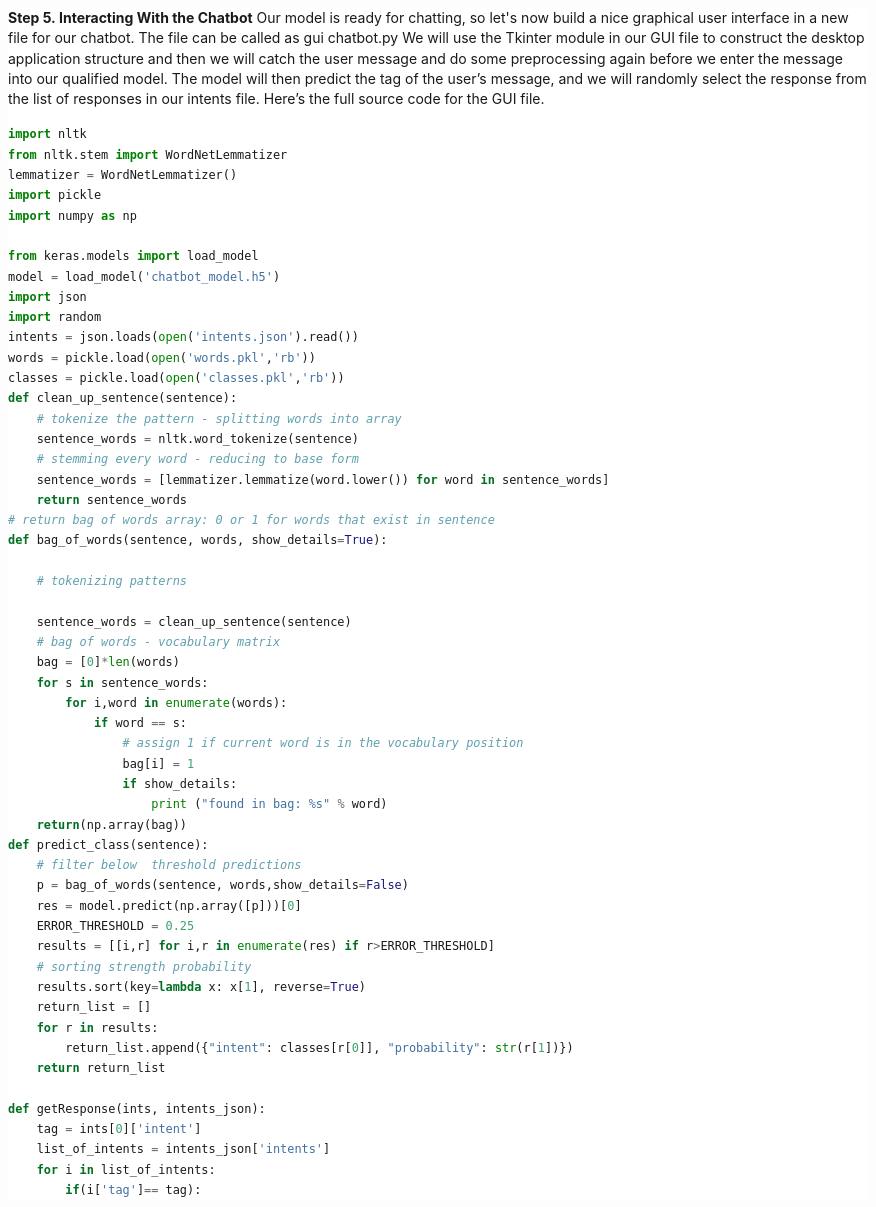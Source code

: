**Step 5. Interacting With the Chatbot**
Our model is ready for chatting, so let's now build a nice graphical user interface in a new file for our chatbot. The file can be called as gui chatbot.py
We will use the Tkinter module in our GUI file to construct the desktop application structure and then we will catch the user message and do some preprocessing again before we enter the message into our qualified model.
The model will then predict the tag of the user’s message, and we will randomly select the response from the list of responses in our intents file.
Here’s the full source code for the GUI file.

```python
import nltk
from nltk.stem import WordNetLemmatizer
lemmatizer = WordNetLemmatizer()
import pickle
import numpy as np

from keras.models import load_model
model = load_model('chatbot_model.h5')
import json
import random
intents = json.loads(open('intents.json').read())
words = pickle.load(open('words.pkl','rb'))
classes = pickle.load(open('classes.pkl','rb'))
def clean_up_sentence(sentence):
    # tokenize the pattern - splitting words into array
    sentence_words = nltk.word_tokenize(sentence)
    # stemming every word - reducing to base form
    sentence_words = [lemmatizer.lemmatize(word.lower()) for word in sentence_words]
    return sentence_words
# return bag of words array: 0 or 1 for words that exist in sentence
def bag_of_words(sentence, words, show_details=True):

    # tokenizing patterns

    sentence_words = clean_up_sentence(sentence)
    # bag of words - vocabulary matrix
    bag = [0]*len(words)  
    for s in sentence_words:
        for i,word in enumerate(words):
            if word == s:
                # assign 1 if current word is in the vocabulary position
                bag[i] = 1
                if show_details:
                    print ("found in bag: %s" % word)
    return(np.array(bag))
def predict_class(sentence):
    # filter below  threshold predictions
    p = bag_of_words(sentence, words,show_details=False)
    res = model.predict(np.array([p]))[0]
    ERROR_THRESHOLD = 0.25
    results = [[i,r] for i,r in enumerate(res) if r>ERROR_THRESHOLD]
    # sorting strength probability
    results.sort(key=lambda x: x[1], reverse=True)
    return_list = []
    for r in results:
        return_list.append({"intent": classes[r[0]], "probability": str(r[1])})
    return return_list

def getResponse(ints, intents_json):
    tag = ints[0]['intent']
    list_of_intents = intents_json['intents']
    for i in list_of_intents:
        if(i['tag']== tag):
```